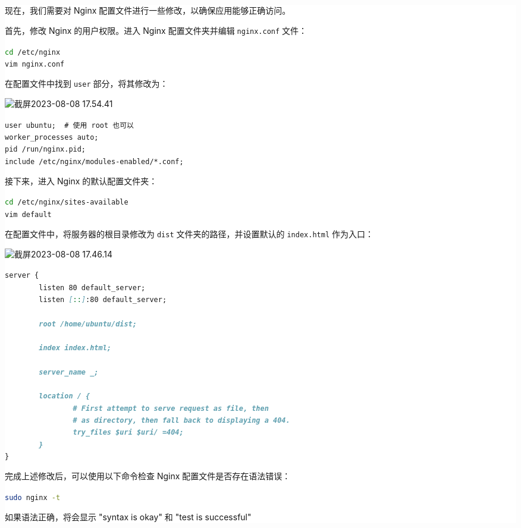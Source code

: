 现在，我们需要对 Nginx 配置文件进行一些修改，以确保应用能够正确访问。

首先，修改 Nginx 的用户权限。进入 Nginx 配置文件夹并编辑 `nginx.conf` 文件：

```bash
cd /etc/nginx
vim nginx.conf
```

在配置文件中找到 `user` 部分，将其修改为：

![截屏2023-08-08 17.54.41](https://lei-1306809548.cos.ap-shanghai.myqcloud.com/Obsidian/%E6%88%AA%E5%B1%8F2023-08-08%2017.54.41.png)

```markdown
user ubuntu;  # 使用 root 也可以
worker_processes auto;
pid /run/nginx.pid;
include /etc/nginx/modules-enabled/*.conf;
```

接下来，进入 Nginx 的默认配置文件夹：

```bash
cd /etc/nginx/sites-available
vim default
```

在配置文件中，将服务器的根目录修改为 `dist` 文件夹的路径，并设置默认的 `index.html` 作为入口：

![截屏2023-08-08 17.46.14](https://lei-1306809548.cos.ap-shanghai.myqcloud.com/Obsidian/%E6%88%AA%E5%B1%8F2023-08-08%2017.46.14.png)

```markdown
server {
        listen 80 default_server;
        listen [::]:80 default_server;

        root /home/ubuntu/dist;

        index index.html;

        server_name _;

        location / {
                # First attempt to serve request as file, then
                # as directory, then fall back to displaying a 404.
                try_files $uri $uri/ =404;
        }
}
```

完成上述修改后，可以使用以下命令检查 Nginx 配置文件是否存在语法错误：

```bash
sudo nginx -t
```

如果语法正确，将会显示 "syntax is okay" 和 "test is successful"
